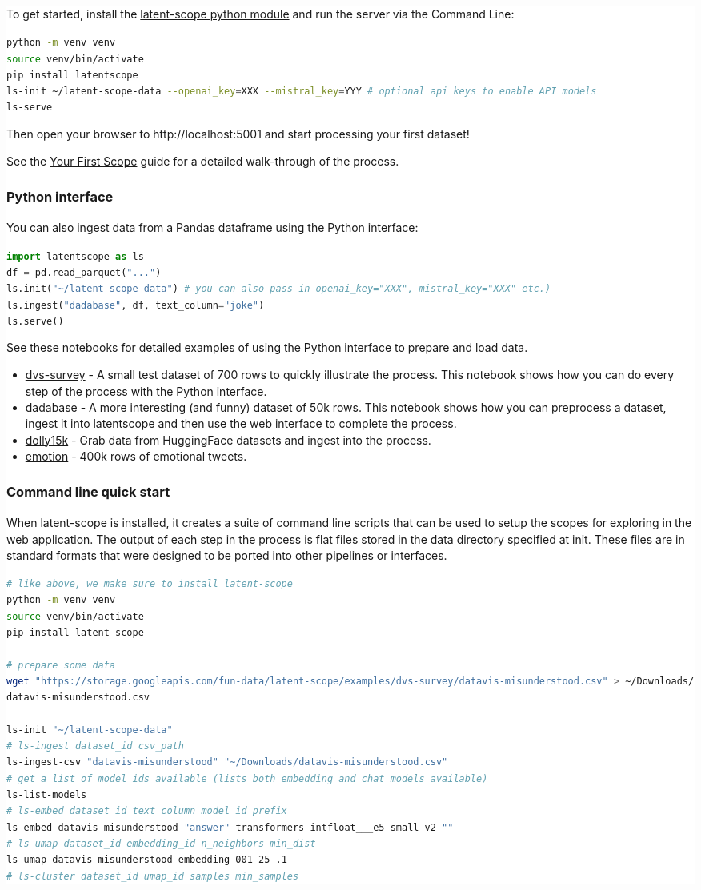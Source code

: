 To get started, install the [latent-scope python module](https://pypi.org/project/latentscope/) and run the server via the Command Line:

```bash
python -m venv venv
source venv/bin/activate
pip install latentscope
ls-init ~/latent-scope-data --openai_key=XXX --mistral_key=YYY # optional api keys to enable API models
ls-serve
```

Then open your browser to http://localhost:5001 and start processing your first dataset!

See the [Your First Scope](https://enjalot.github.io/latent-scope/your-first-scope) guide for a detailed walk-through of the process.

### Python interface

You can also ingest data from a Pandas dataframe using the Python interface:

```python
import latentscope as ls
df = pd.read_parquet("...")
ls.init("~/latent-scope-data") # you can also pass in openai_key="XXX", mistral_key="XXX" etc.)
ls.ingest("dadabase", df, text_column="joke")
ls.serve()
```

See these notebooks for detailed examples of using the Python interface to prepare and load data.

- [dvs-survey](notebooks/dvs-survey.ipynb) - A small test dataset of 700 rows to quickly illustrate the process. This notebook shows how you can do every step of the process with the Python interface.
- [dadabase](notebooks/dadabase.ipynb) - A more interesting (and funny) dataset of 50k rows. This notebook shows how you can preprocess a dataset, ingest it into latentscope and then use the web interface to complete the process.
- [dolly15k](notebooks/dolly15k.ipynb) - Grab data from HuggingFace datasets and ingest into the process.
- [emotion](notebooks/emotion.ipynb) - 400k rows of emotional tweets.

### Command line quick start

When latent-scope is installed, it creates a suite of command line scripts that can be used to setup the scopes for exploring in the web application. The output of each step in the process is flat files stored in the data directory specified at init. These files are in standard formats that were designed to be ported into other pipelines or interfaces.

```bash
# like above, we make sure to install latent-scope
python -m venv venv
source venv/bin/activate
pip install latent-scope

# prepare some data
wget "https://storage.googleapis.com/fun-data/latent-scope/examples/dvs-survey/datavis-misunderstood.csv" > ~/Downloads/datavis-misunderstood.csv

ls-init "~/latent-scope-data"
# ls-ingest dataset_id csv_path
ls-ingest-csv "datavis-misunderstood" "~/Downloads/datavis-misunderstood.csv"
# get a list of model ids available (lists both embedding and chat models available)
ls-list-models
# ls-embed dataset_id text_column model_id prefix
ls-embed datavis-misunderstood "answer" transformers-intfloat___e5-small-v2 ""
# ls-umap dataset_id embedding_id n_neighbors min_dist
ls-umap datavis-misunderstood embedding-001 25 .1
# ls-cluster dataset_id umap_id samples min_samples
```